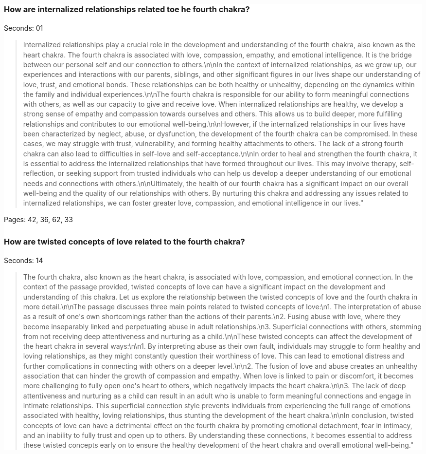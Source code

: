 ### How are internalized relationships related toe he fourth chakra?
Seconds: 01

> Internalized relationships play a crucial role in the development and understanding of the fourth chakra, also known as the heart chakra. The fourth chakra is associated with love, compassion, empathy, and emotional intelligence. It is the bridge between our personal self and our connection to others.\n\nIn the context of internalized relationships, as we grow up, our experiences and interactions with our parents, siblings, and other significant figures in our lives shape our understanding of love, trust, and emotional bonds. These relationships can be both healthy or unhealthy, depending on the dynamics within the family and individual experiences.\n\nThe fourth chakra is responsible for our ability to form meaningful connections with others, as well as our capacity to give and receive love. When internalized relationships are healthy, we develop a strong sense of empathy and compassion towards ourselves and others. This allows us to build deeper, more fulfilling relationships and contributes to our emotional well-being.\n\nHowever, if the internalized relationships in our lives have been characterized by neglect, abuse, or dysfunction, the development of the fourth chakra can be compromised. In these cases, we may struggle with trust, vulnerability, and forming healthy attachments to others. The lack of a strong fourth chakra can also lead to difficulties in self-love and self-acceptance.\n\nIn order to heal and strengthen the fourth chakra, it is essential to address the internalized relationships that have formed throughout our lives. This may involve therapy, self-reflection, or seeking support from trusted individuals who can help us develop a deeper understanding of our emotional needs and connections with others.\n\nUltimately, the health of our fourth chakra has a significant impact on our overall well-being and the quality of our relationships with others. By nurturing this chakra and addressing any issues related to internalized relationships, we can foster greater love, compassion, and emotional intelligence in our lives."

Pages: 42, 36, 62, 33

### How are twisted concepts of love related to the fourth chakra?
Seconds: 14

> The fourth chakra, also known as the heart chakra, is associated with love, compassion, and emotional connection. In the context of the passage provided, twisted concepts of love can have a significant impact on the development and understanding of this chakra. Let us explore the relationship between the twisted concepts of love and the fourth chakra in more detail.\n\nThe passage discusses three main points related to twisted concepts of love:\n1. The interpretation of abuse as a result of one's own shortcomings rather than the actions of their parents.\n2. Fusing abuse with love, where they become inseparably linked and perpetuating abuse in adult relationships.\n3. Superficial connections with others, stemming from not receiving deep attentiveness and nurturing as a child.\n\nThese twisted concepts can affect the development of the heart chakra in several ways:\n\n1. By interpreting abuse as their own fault, individuals may struggle to form healthy and loving relationships, as they might constantly question their worthiness of love. This can lead to emotional distress and further complications in connecting with others on a deeper level.\n\n2. The fusion of love and abuse creates an unhealthy association that can hinder the growth of compassion and empathy. When love is linked to pain or discomfort, it becomes more challenging to fully open one's heart to others, which negatively impacts the heart chakra.\n\n3. The lack of deep attentiveness and nurturing as a child can result in an adult who is unable to form meaningful connections and engage in intimate relationships. This superficial connection style prevents individuals from experiencing the full range of emotions associated with healthy, loving relationships, thus stunting the development of the heart chakra.\n\nIn conclusion, twisted concepts of love can have a detrimental effect on the fourth chakra by promoting emotional detachment, fear in intimacy, and an inability to fully trust and open up to others. By understanding these connections, it becomes essential to address these twisted concepts early on to ensure the healthy development of the heart chakra and overall emotional well-being."
